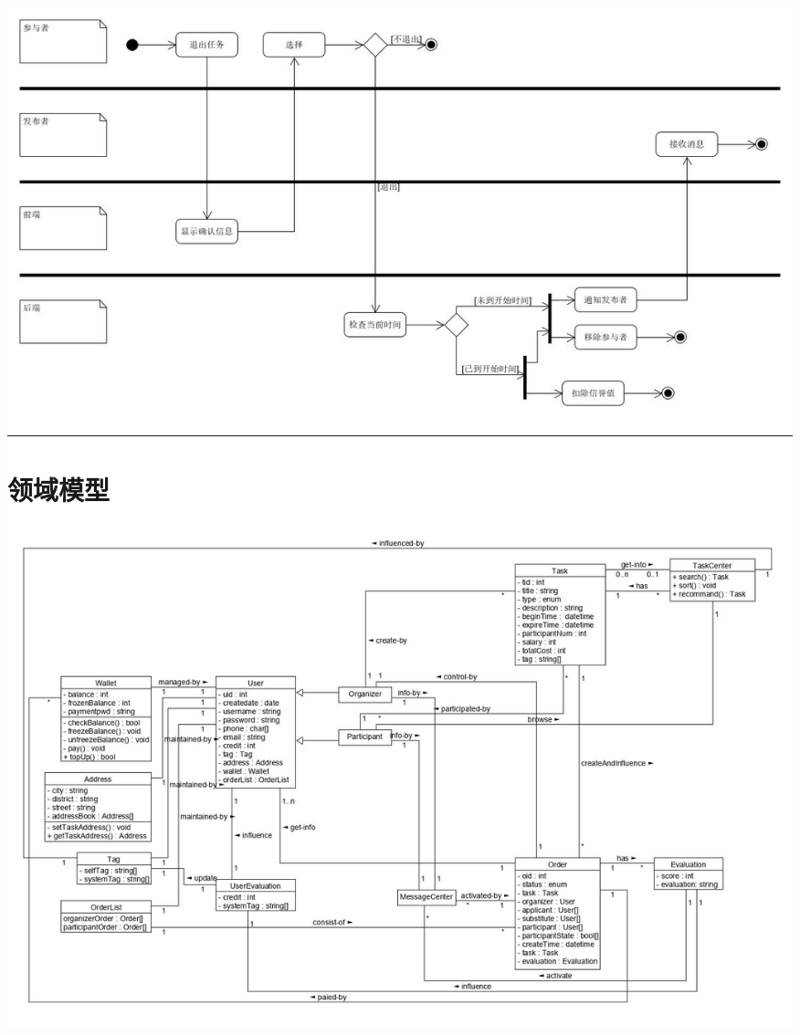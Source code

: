 ![Usecase Diagram](assets/Activity_Diagram/AD_quitTask.jpg)

----

# 领域模型
![Usecase Diagram](/assets/Domain_Model/Domain_Model_2.2.jpg)
